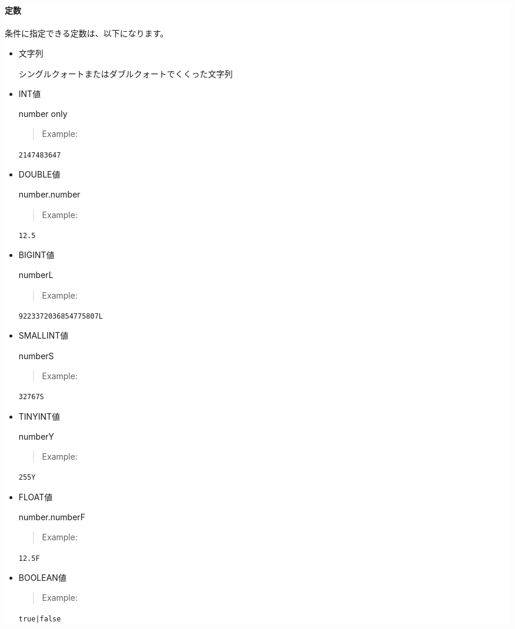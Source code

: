
#### 定数

条件に指定できる定数は、以下になります。

* 文字列

    シングルクォートまたはダブルクォートでくくった文字列

* INT値

    number only

    > Example:
    >
      2147483647

* DOUBLE値

    number.number

    > Example:
    >
      12.5

* BIGINT値

    numberL

    > Example:
    >
      9223372036854775807L

* SMALLINT値

    numberS

    > Example:
    >
      32767S

* TINYINT値

    numberY

    > Example:
    >
      255Y

* FLOAT値

    number.numberF

    > Example:
    >
      12.5F

* BOOLEAN値

    > Example:
    >
      true|false
